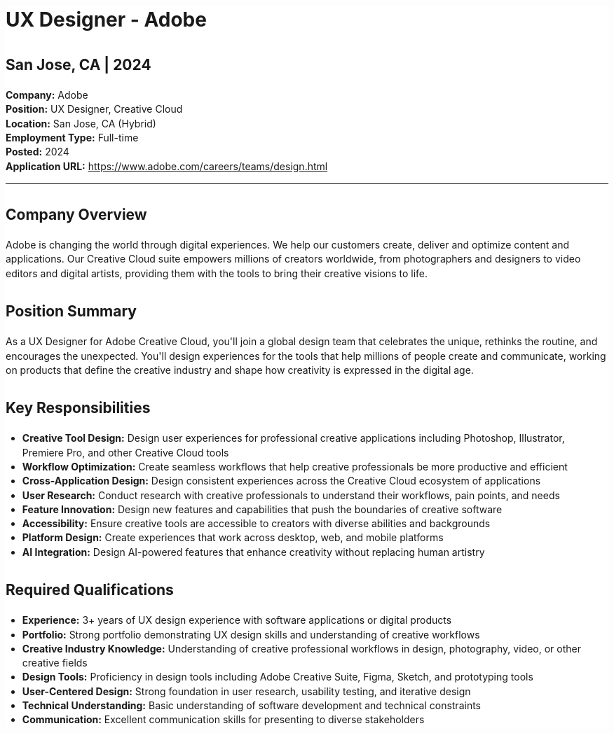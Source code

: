 # UX Designer - Adobe
## San Jose, CA | 2024

**Company:** Adobe  
**Position:** UX Designer, Creative Cloud  
**Location:** San Jose, CA (Hybrid)  
**Employment Type:** Full-time  
**Posted:** 2024  
**Application URL:** https://www.adobe.com/careers/teams/design.html

---

## Company Overview

Adobe is changing the world through digital experiences. We help our customers create, deliver and optimize content and applications. Our Creative Cloud suite empowers millions of creators worldwide, from photographers and designers to video editors and digital artists, providing them with the tools to bring their creative visions to life.

## Position Summary

As a UX Designer for Adobe Creative Cloud, you'll join a global design team that celebrates the unique, rethinks the routine, and encourages the unexpected. You'll design experiences for the tools that help millions of people create and communicate, working on products that define the creative industry and shape how creativity is expressed in the digital age.

## Key Responsibilities

- **Creative Tool Design:** Design user experiences for professional creative applications including Photoshop, Illustrator, Premiere Pro, and other Creative Cloud tools
- **Workflow Optimization:** Create seamless workflows that help creative professionals be more productive and efficient
- **Cross-Application Design:** Design consistent experiences across the Creative Cloud ecosystem of applications
- **User Research:** Conduct research with creative professionals to understand their workflows, pain points, and needs
- **Feature Innovation:** Design new features and capabilities that push the boundaries of creative software
- **Accessibility:** Ensure creative tools are accessible to creators with diverse abilities and backgrounds
- **Platform Design:** Create experiences that work across desktop, web, and mobile platforms
- **AI Integration:** Design AI-powered features that enhance creativity without replacing human artistry

## Required Qualifications

- **Experience:** 3+ years of UX design experience with software applications or digital products
- **Portfolio:** Strong portfolio demonstrating UX design skills and understanding of creative workflows
- **Creative Industry Knowledge:** Understanding of creative professional workflows in design, photography, video, or other creative fields
- **Design Tools:** Proficiency in design tools including Adobe Creative Suite, Figma, Sketch, and prototyping tools
- **User-Centered Design:** Strong foundation in user research, usability testing, and iterative design
- **Technical Understanding:** Basic understanding of software development and technical constraints
- **Communication:** Excellent communication skills for presenting to diverse stakeholders
